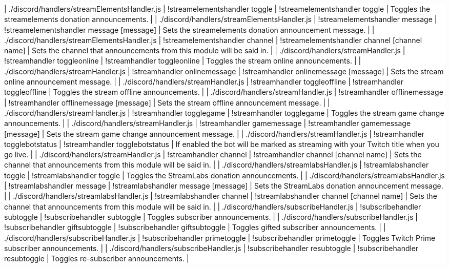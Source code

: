 | ./discord/handlers/streamElementsHandler.js | !streamelementshandler toggle             | !streamelementshandler toggle                                | Toggles the streamelements donation announcements.                                                                                                                   |
| ./discord/handlers/streamElementsHandler.js | !streamelementshandler message            | !streamelementshandler message [message]                     | Sets the streamelements donation announcement message.                                                                                                               |
| ./discord/handlers/streamElementsHandler.js | !streamelementshandler channel            | !streamelementshandler channel [channel name]                | Sets the channel that announcements from this module will be said in.                                                                                                |
| ./discord/handlers/streamHandler.js         | !streamhandler toggleonline               | !streamhandler toggleonline                                  | Toggles the stream online announcements.                                                                                                                             |
| ./discord/handlers/streamHandler.js         | !streamhandler onlinemessage              | !streamhandler onlinemessage [message]                       | Sets the stream online announcement message.                                                                                                                         |
| ./discord/handlers/streamHandler.js         | !streamhandler toggleoffline              | !streamhandler toggleoffline                                 | Toggles the stream offline announcements.                                                                                                                            |
| ./discord/handlers/streamHandler.js         | !streamhandler offlinemessage             | !streamhandler offlinemessage [message]                      | Sets the stream offline announcement message.                                                                                                                        |
| ./discord/handlers/streamHandler.js         | !streamhandler togglegame                 | !streamhandler togglegame                                    | Toggles the stream game change announcements.                                                                                                                        |
| ./discord/handlers/streamHandler.js         | !streamhandler gamemessage                | !streamhandler gamemessage [message]                         | Sets the stream game change announcement message.                                                                                                                    |
| ./discord/handlers/streamHandler.js         | !streamhandler togglebotstatus            | !streamhandler togglebotstatus                               | If enabled the bot will be marked as streaming with your Twitch title when you go live.                                                                              |
| ./discord/handlers/streamHandler.js         | !streamhandler channel                    | !streamhandler channel [channel name]                        | Sets the channel that announcements from this module will be said in.                                                                                                |
| ./discord/handlers/streamlabsHandler.js     | !streamlabshandler toggle                 | !streamlabshandler toggle                                    | Toggles the StreamLabs donation announcements.                                                                                                                       |
| ./discord/handlers/streamlabsHandler.js     | !streamlabshandler message                | !streamlabshandler message [message]                         | Sets the StreamLabs donation announcement message.                                                                                                                   |
| ./discord/handlers/streamlabsHandler.js     | !streamlabshandler channel                | !streamlabshandler channel [channel name]                    | Sets the channel that announcements from this module will be said in.                                                                                                |
| ./discord/handlers/subscribeHandler.js      | !subscribehandler subtoggle               | !subscribehandler subtoggle                                  | Toggles subscriber announcements.                                                                                                                                    |
| ./discord/handlers/subscribeHandler.js      | !subscribehandler giftsubtoggle           | !subscribehandler giftsubtoggle                              | Toggles gifted subscriber announcements.                                                                                                                             |
| ./discord/handlers/subscribeHandler.js      | !subscribehandler primetoggle             | !subscribehandler primetoggle                                | Toggles Twitch Prime subscriber announcements.                                                                                                                       |
| ./discord/handlers/subscribeHandler.js      | !subscribehandler resubtoggle             | !subscribehandler resubtoggle                                | Toggles re-subscriber announcements.                                                                                                                                 |